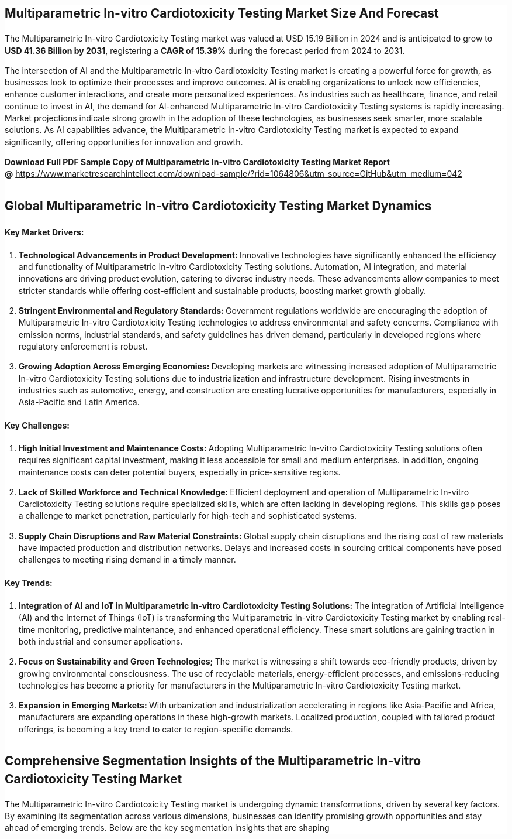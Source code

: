 <h2>Multiparametric In-vitro Cardiotoxicity Testing Market Size And Forecast</h2><p>The Multiparametric In-vitro Cardiotoxicity Testing market was valued at USD 15.19 Billion in 2024 and is anticipated to grow to <strong>USD 41.36 Billion by 2031</strong>, registering a <strong>CAGR of 15.39%</strong> during the forecast period from 2024 to 2031.</p><p>The intersection of AI and the Multiparametric In-vitro Cardiotoxicity Testing market is creating a powerful force for growth, as businesses look to optimize their processes and improve outcomes. AI is enabling organizations to unlock new efficiencies, enhance customer interactions, and create more personalized experiences. As industries such as healthcare, finance, and retail continue to invest in AI, the demand for AI-enhanced Multiparametric In-vitro Cardiotoxicity Testing systems is rapidly increasing. Market projections indicate strong growth in the adoption of these technologies, as businesses seek smarter, more scalable solutions. As AI capabilities advance, the Multiparametric In-vitro Cardiotoxicity Testing market is expected to expand significantly, offering opportunities for innovation and growth.</p><p><strong>Download Full PDF Sample Copy of Multiparametric In-vitro Cardiotoxicity Testing Market Report @</strong>&nbsp;<a href="https://www.marketresearchintellect.com/download-sample/?rid=1064806&amp;utm_source=GitHub&amp;utm_medium=042">https://www.marketresearchintellect.com/download-sample/?rid=1064806&amp;utm_source=GitHub&amp;utm_medium=042</a></p><h2>Global Multiparametric In-vitro Cardiotoxicity Testing Market Dynamics</h2><h4><strong>Key Market Drivers:</strong></h4><ol><li><p><strong>Technological Advancements in Product Development:&nbsp;</strong>Innovative technologies have significantly enhanced the efficiency and functionality of Multiparametric In-vitro Cardiotoxicity Testing solutions. Automation, AI integration, and material innovations are driving product evolution, catering to diverse industry needs. These advancements allow companies to meet stricter standards while offering cost-efficient and sustainable products, boosting market growth globally.</p></li><li><p><strong>Stringent Environmental and Regulatory Standards:&nbsp;</strong>Government regulations worldwide are encouraging the adoption of Multiparametric In-vitro Cardiotoxicity Testing technologies to address environmental and safety concerns. Compliance with emission norms, industrial standards, and safety guidelines has driven demand, particularly in developed regions where regulatory enforcement is robust.</p></li><li><p><strong>Growing Adoption Across Emerging Economies:&nbsp;</strong>Developing markets are witnessing increased adoption of Multiparametric In-vitro Cardiotoxicity Testing solutions due to industrialization and infrastructure development. Rising investments in industries such as automotive, energy, and construction are creating lucrative opportunities for manufacturers, especially in Asia-Pacific and Latin America.</p></li></ol><h4><strong>Key Challenges:</strong></h4><ol><li><p><strong>High Initial Investment and Maintenance Costs:&nbsp;</strong>Adopting Multiparametric In-vitro Cardiotoxicity Testing solutions often requires significant capital investment, making it less accessible for small and medium enterprises. In addition, ongoing maintenance costs can deter potential buyers, especially in price-sensitive regions.</p></li><li><p><strong>Lack of Skilled Workforce and Technical Knowledge:&nbsp;</strong>Efficient deployment and operation of Multiparametric In-vitro Cardiotoxicity Testing solutions require specialized skills, which are often lacking in developing regions. This skills gap poses a challenge to market penetration, particularly for high-tech and sophisticated systems.</p></li><li><p><strong>Supply Chain Disruptions and Raw Material Constraints:&nbsp;</strong>Global supply chain disruptions and the rising cost of raw materials have impacted production and distribution networks. Delays and increased costs in sourcing critical components have posed challenges to meeting rising demand in a timely manner.</p></li></ol><h4><strong>Key Trends:</strong></h4><ol><li><p><strong>Integration of AI and IoT in Multiparametric In-vitro Cardiotoxicity Testing Solutions:&nbsp;</strong>The integration of Artificial Intelligence (AI) and the Internet of Things (IoT) is transforming the Multiparametric In-vitro Cardiotoxicity Testing market by enabling real-time monitoring, predictive maintenance, and enhanced operational efficiency. These smart solutions are gaining traction in both industrial and consumer applications.</p></li><li><p><strong>Focus on Sustainability and Green Technologies;&nbsp;</strong>The market is witnessing a shift towards eco-friendly products, driven by growing environmental consciousness. The use of recyclable materials, energy-efficient processes, and emissions-reducing technologies has become a priority for manufacturers in the Multiparametric In-vitro Cardiotoxicity Testing market.</p></li><li><p><strong>Expansion in Emerging Markets:&nbsp;</strong>With urbanization and industrialization accelerating in regions like Asia-Pacific and Africa, manufacturers are expanding operations in these high-growth markets. Localized production, coupled with tailored product offerings, is becoming a key trend to cater to region-specific demands.</p></li></ol><div class="article-main__content" data-test-id="publishing-text-block"><h2>Comprehensive Segmentation Insights of the Multiparametric In-vitro Cardiotoxicity Testing Market</h2><p>The Multiparametric In-vitro Cardiotoxicity Testing market is undergoing dynamic transformations, driven by several key factors. By examining its segmentation across various dimensions, businesses can identify promising growth opportunities and stay ahead of emerging trends. Below are the key segmentation insights that are shaping
